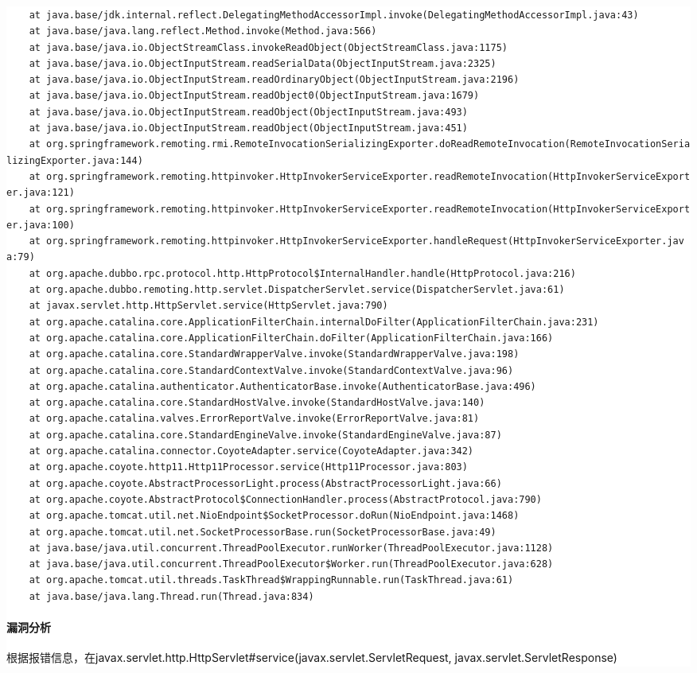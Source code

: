 ```
	at java.base/jdk.internal.reflect.DelegatingMethodAccessorImpl.invoke(DelegatingMethodAccessorImpl.java:43)
	at java.base/java.lang.reflect.Method.invoke(Method.java:566)
	at java.base/java.io.ObjectStreamClass.invokeReadObject(ObjectStreamClass.java:1175)
	at java.base/java.io.ObjectInputStream.readSerialData(ObjectInputStream.java:2325)
	at java.base/java.io.ObjectInputStream.readOrdinaryObject(ObjectInputStream.java:2196)
	at java.base/java.io.ObjectInputStream.readObject0(ObjectInputStream.java:1679)
	at java.base/java.io.ObjectInputStream.readObject(ObjectInputStream.java:493)
	at java.base/java.io.ObjectInputStream.readObject(ObjectInputStream.java:451)
	at org.springframework.remoting.rmi.RemoteInvocationSerializingExporter.doReadRemoteInvocation(RemoteInvocationSerializingExporter.java:144)
	at org.springframework.remoting.httpinvoker.HttpInvokerServiceExporter.readRemoteInvocation(HttpInvokerServiceExporter.java:121)
	at org.springframework.remoting.httpinvoker.HttpInvokerServiceExporter.readRemoteInvocation(HttpInvokerServiceExporter.java:100)
	at org.springframework.remoting.httpinvoker.HttpInvokerServiceExporter.handleRequest(HttpInvokerServiceExporter.java:79)
	at org.apache.dubbo.rpc.protocol.http.HttpProtocol$InternalHandler.handle(HttpProtocol.java:216)
	at org.apache.dubbo.remoting.http.servlet.DispatcherServlet.service(DispatcherServlet.java:61)
	at javax.servlet.http.HttpServlet.service(HttpServlet.java:790)
	at org.apache.catalina.core.ApplicationFilterChain.internalDoFilter(ApplicationFilterChain.java:231)
	at org.apache.catalina.core.ApplicationFilterChain.doFilter(ApplicationFilterChain.java:166)
	at org.apache.catalina.core.StandardWrapperValve.invoke(StandardWrapperValve.java:198)
	at org.apache.catalina.core.StandardContextValve.invoke(StandardContextValve.java:96)
	at org.apache.catalina.authenticator.AuthenticatorBase.invoke(AuthenticatorBase.java:496)
	at org.apache.catalina.core.StandardHostValve.invoke(StandardHostValve.java:140)
	at org.apache.catalina.valves.ErrorReportValve.invoke(ErrorReportValve.java:81)
	at org.apache.catalina.core.StandardEngineValve.invoke(StandardEngineValve.java:87)
	at org.apache.catalina.connector.CoyoteAdapter.service(CoyoteAdapter.java:342)
	at org.apache.coyote.http11.Http11Processor.service(Http11Processor.java:803)
	at org.apache.coyote.AbstractProcessorLight.process(AbstractProcessorLight.java:66)
	at org.apache.coyote.AbstractProtocol$ConnectionHandler.process(AbstractProtocol.java:790)
	at org.apache.tomcat.util.net.NioEndpoint$SocketProcessor.doRun(NioEndpoint.java:1468)
	at org.apache.tomcat.util.net.SocketProcessorBase.run(SocketProcessorBase.java:49)
	at java.base/java.util.concurrent.ThreadPoolExecutor.runWorker(ThreadPoolExecutor.java:1128)
	at java.base/java.util.concurrent.ThreadPoolExecutor$Worker.run(ThreadPoolExecutor.java:628)
	at org.apache.tomcat.util.threads.TaskThread$WrappingRunnable.run(TaskThread.java:61)
	at java.base/java.lang.Thread.run(Thread.java:834)
```



#### 漏洞分析

根据报错信息，在javax.servlet.http.HttpServlet#service(javax.servlet.ServletRequest, javax.servlet.ServletResponse)
